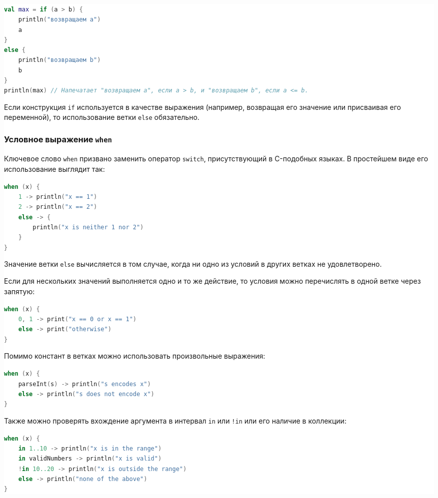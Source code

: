 ```kotlin
val max = if (a > b) { 
    println("возвращаем a") 
    a 
} 
else { 
    println("возвращаем b") 
    b 
}
println(max) // Напечатает "возвращаем a", если a > b, и "возвращаем b", если a <= b.
```

Если конструкция `if` используется в качестве выражения (например, возвращая его значение или присваивая его переменной), то использование ветки `else` обязательно.

### Условное выражение `when`

Ключевое слово `when` призвано заменить оператор `switch`, присутствующий в C-подобных языках. В простейшем виде его использование выглядит так:

```kotlin
when (x) {
    1 -> println("x == 1")
    2 -> println("x == 2")
    else -> {
        println("x is neither 1 nor 2")
    }
}
```

Значение ветки `else` вычисляется в том случае, когда ни одно из условий в других ветках не удовлетворено.

Если для нескольких значений выполняется одно и то же действие, то условия можно перечислять в одной ветке через запятую:

```kotlin
when (x) {
    0, 1 -> print("x == 0 or x == 1")
    else -> print("otherwise")
}
```

Помимо констант в ветках можно использовать произвольные выражения:

```kotlin
when (x) {
    parseInt(s) -> println("s encodes x")
    else -> println("s does not encode x")
}
```

Также можно проверять вхождение аргумента в интервал `in` или `!in` или его наличие в коллекции:

```kotlin
when (x) {
    in 1..10 -> println("x is in the range")
    in validNumbers -> println("x is valid")
    !in 10..20 -> println("x is outside the range")
    else -> println("none of the above")
}
```
